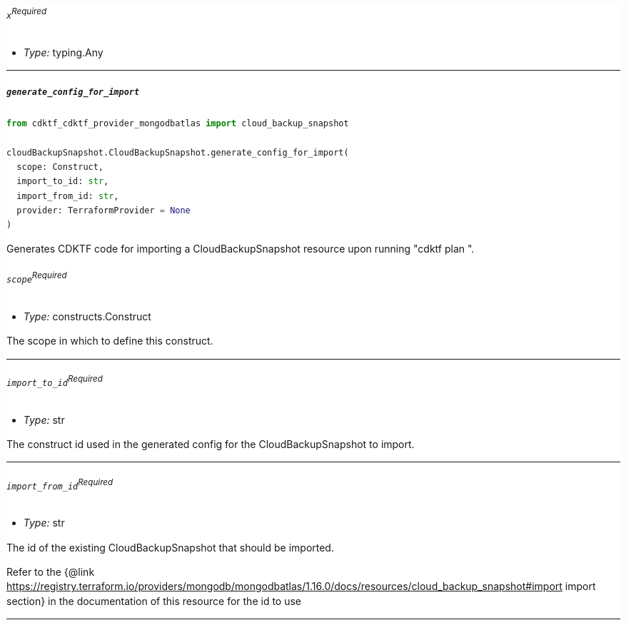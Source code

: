 ###### `x`<sup>Required</sup> <a name="x" id="@cdktf/provider-mongodbatlas.cloudBackupSnapshot.CloudBackupSnapshot.isTerraformResource.parameter.x"></a>

- *Type:* typing.Any

---

##### `generate_config_for_import` <a name="generate_config_for_import" id="@cdktf/provider-mongodbatlas.cloudBackupSnapshot.CloudBackupSnapshot.generateConfigForImport"></a>

```python
from cdktf_cdktf_provider_mongodbatlas import cloud_backup_snapshot

cloudBackupSnapshot.CloudBackupSnapshot.generate_config_for_import(
  scope: Construct,
  import_to_id: str,
  import_from_id: str,
  provider: TerraformProvider = None
)
```

Generates CDKTF code for importing a CloudBackupSnapshot resource upon running "cdktf plan <stack-name>".

###### `scope`<sup>Required</sup> <a name="scope" id="@cdktf/provider-mongodbatlas.cloudBackupSnapshot.CloudBackupSnapshot.generateConfigForImport.parameter.scope"></a>

- *Type:* constructs.Construct

The scope in which to define this construct.

---

###### `import_to_id`<sup>Required</sup> <a name="import_to_id" id="@cdktf/provider-mongodbatlas.cloudBackupSnapshot.CloudBackupSnapshot.generateConfigForImport.parameter.importToId"></a>

- *Type:* str

The construct id used in the generated config for the CloudBackupSnapshot to import.

---

###### `import_from_id`<sup>Required</sup> <a name="import_from_id" id="@cdktf/provider-mongodbatlas.cloudBackupSnapshot.CloudBackupSnapshot.generateConfigForImport.parameter.importFromId"></a>

- *Type:* str

The id of the existing CloudBackupSnapshot that should be imported.

Refer to the {@link https://registry.terraform.io/providers/mongodb/mongodbatlas/1.16.0/docs/resources/cloud_backup_snapshot#import import section} in the documentation of this resource for the id to use

---